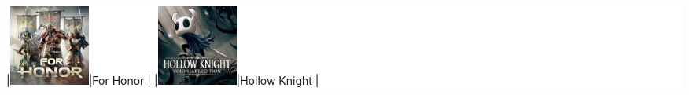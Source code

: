 |<img src="ps4/CUSA05218_00.png?raw=true" width="100" height="100">|For Honor                                                     |
|<img src="ps4/CUSA13632_00.png?raw=true" width="100" height="100">|Hollow Knight                                                 |